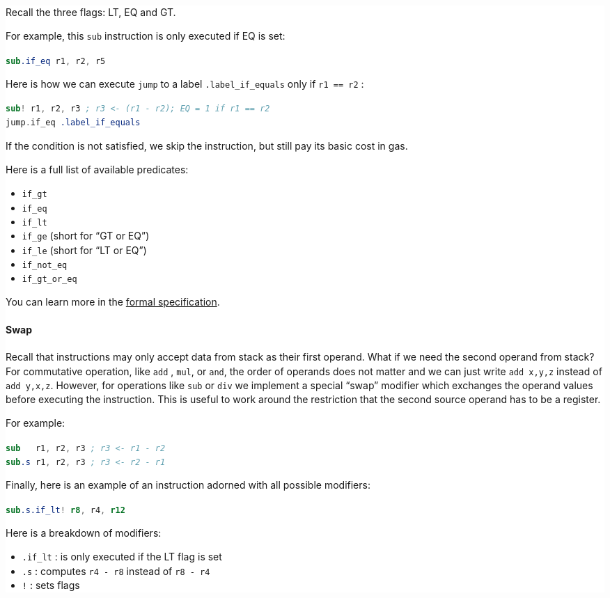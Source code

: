 Recall the three flags: LT, EQ and GT.

For example, this `sub` instruction is only executed if EQ is set:

```nasm
sub.if_eq r1, r2, r5
```

Here is how we can execute `jump` to a label `.label_if_equals` only if `r1 == r2` :

```nasm
sub! r1, r2, r3 ; r3 <- (r1 - r2); EQ = 1 if r1 == r2
jump.if_eq .label_if_equals
```

If the condition is not satisfied, we skip the instruction, but still pay its basic cost in gas.

Here is a full list of available predicates:

- `if_gt`
- `if_eq`
- `if_lt`
- `if_ge` (short for “GT or EQ”)
- `if_le` (short for “LT or EQ”)
- `if_not_eq`
- `if_gt_or_eq`

You can learn more in the
[formal specification](./formal-spec.md).

#### Swap

Recall that instructions may only accept data from stack as their first operand. What if we need the second operand from
stack? For commutative operation, like `add` , `mul`, or `and`, the order of operands does not matter and we can just
write `add x,y,z` instead of `add y,x,z`. However, for operations like `sub` or `div` we implement a special “swap”
modifier which exchanges the operand values before executing the instruction. This is useful to work around the
restriction that the second source operand has to be a register.

For example:

```nasm
sub   r1, r2, r3 ; r3 <- r1 - r2
sub.s r1, r2, r3 ; r3 <- r2 - r1

```

Finally, here is an example of an instruction adorned with all possible modifiers:

```nasm
sub.s.if_lt! r8, r4, r12
```

Here is a breakdown of modifiers:

- `.if_lt` : is only executed if the LT flag is set
- `.s` : computes `r4 - r8` instead of `r8 - r4`
- `!` : sets flags
